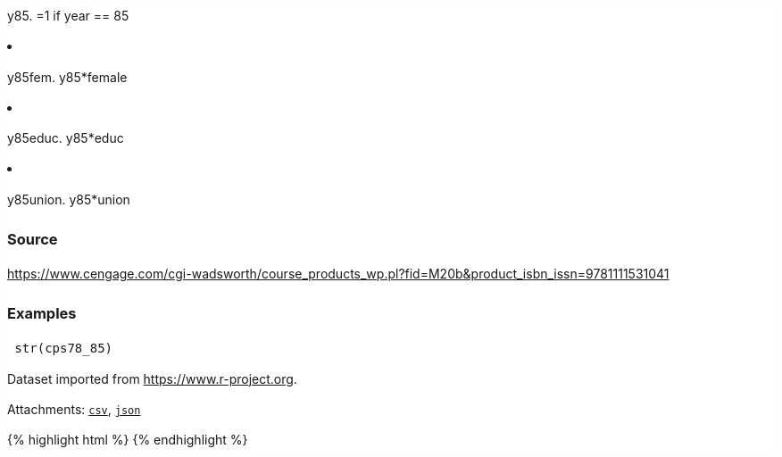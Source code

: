 <p>y85. =1 if year == 85</p>
</li>
<li>
<p>y85fem. y85*female</p>
</li>
<li>
<p>y85educ. y85*educ</p>
</li>
<li>
<p>y85union. y85*union</p>
</li>
</ul>
<h3>Source</h3>
<p><a href="https://www.cengage.com/cgi-wadsworth/course_products_wp.pl?fid=M20b&amp;product_isbn_issn=9781111531041">https://www.cengage.com/cgi-wadsworth/course_products_wp.pl?fid=M20b&amp;product_isbn_issn=9781111531041</a></p>
<h3>Examples</h3>
<pre>
 str(cps78_85)
</pre>
<p>Dataset imported from <a href="https://www.r-project.org">https://www.r-project.org</a>.</p></div>
<p id="dataset-attachments">Attachments: <code><a target="_blank" href="/assets/data/csv/dataset-63964.csv">csv</a></code>, <code><a target="_blank" href="/assets/data/json/dataset-63964.json">json</a></code></p>
<div id="dataset-iframe">
{% highlight html %}
<iframe src="https://pmagunia.com/iframe/r-dataset-package-wooldridge-cps7885.html" width="100%" height="100%" style="border:0px"></iframe>
{% endhighlight %}
</div>
<div id="grid"></div>
<script>let json_file = 'dataset-63964.json';</script>